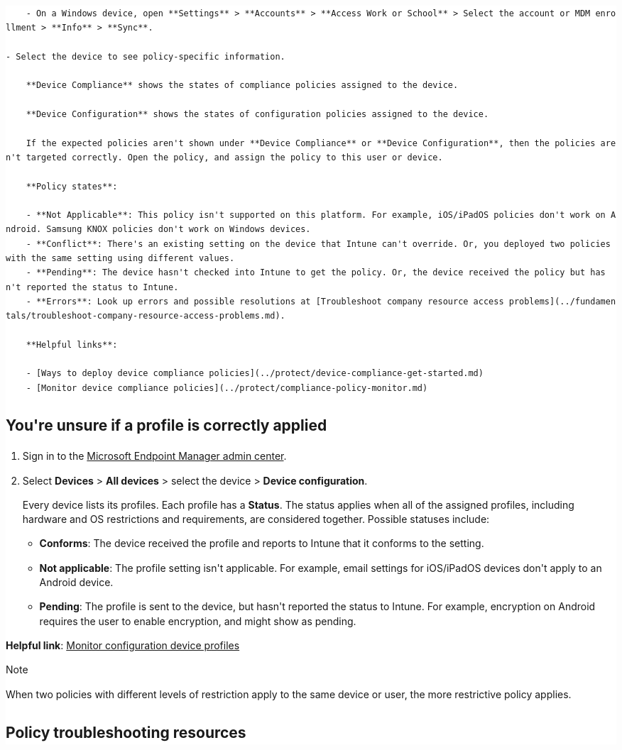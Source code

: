         - On a Windows device, open **Settings** > **Accounts** > **Access Work or School** > Select the account or MDM enrollment > **Info** > **Sync**.

    - Select the device to see policy-specific information.

        **Device Compliance** shows the states of compliance policies assigned to the device.

        **Device Configuration** shows the states of configuration policies assigned to the device.

        If the expected policies aren't shown under **Device Compliance** or **Device Configuration**, then the policies aren't targeted correctly. Open the policy, and assign the policy to this user or device.

        **Policy states**:

        - **Not Applicable**: This policy isn't supported on this platform. For example, iOS/iPadOS policies don't work on Android. Samsung KNOX policies don't work on Windows devices.
        - **Conflict**: There's an existing setting on the device that Intune can't override. Or, you deployed two policies with the same setting using different values.
        - **Pending**: The device hasn't checked into Intune to get the policy. Or, the device received the policy but hasn't reported the status to Intune.
        - **Errors**: Look up errors and possible resolutions at [Troubleshoot company resource access problems](../fundamentals/troubleshoot-company-resource-access-problems.md).

        **Helpful links**: 

        - [Ways to deploy device compliance policies](../protect/device-compliance-get-started.md)
        - [Monitor device compliance policies](../protect/compliance-policy-monitor.md)

## You're unsure if a profile is correctly applied

1. Sign in to the [Microsoft Endpoint Manager admin center](https://go.microsoft.com/fwlink/?linkid=2109431).
2. Select **Devices** > **All devices** > select the device > **Device configuration**. 

    Every device lists its profiles. Each profile has a **Status**. The status applies when all of the assigned profiles, including hardware and OS restrictions and requirements, are considered together. Possible statuses include:

    - **Conforms**: The device received the profile and reports to Intune that it conforms to the setting.

    - **Not applicable**: The profile setting isn't applicable. For example, email settings for iOS/iPadOS devices don't apply to an Android device.

    - **Pending**: The profile is sent to the device, but hasn't reported the status to Intune. For example, encryption on Android requires the user to enable encryption, and might show as pending.

**Helpful link**: [Monitor configuration device profiles](../configuration/device-profile-monitor.md)

> [!NOTE]
> When two policies with different levels of restriction apply to the same device or user, the more restrictive policy applies.

## Policy troubleshooting resources
